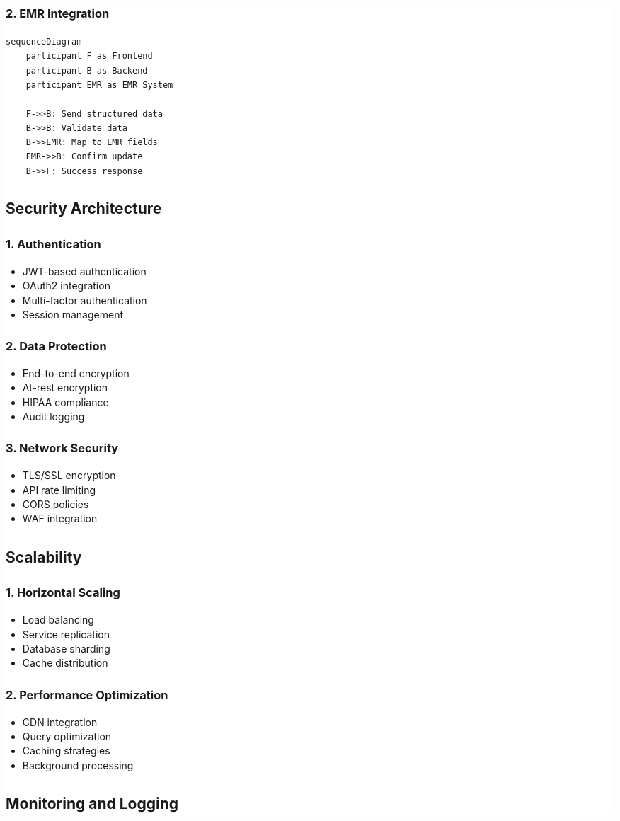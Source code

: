 ### 2. EMR Integration
```mermaid
sequenceDiagram
    participant F as Frontend
    participant B as Backend
    participant EMR as EMR System
    
    F->>B: Send structured data
    B->>B: Validate data
    B->>EMR: Map to EMR fields
    EMR->>B: Confirm update
    B->>F: Success response
```

## Security Architecture

### 1. Authentication
- JWT-based authentication
- OAuth2 integration
- Multi-factor authentication
- Session management

### 2. Data Protection
- End-to-end encryption
- At-rest encryption
- HIPAA compliance
- Audit logging

### 3. Network Security
- TLS/SSL encryption
- API rate limiting
- CORS policies
- WAF integration

## Scalability

### 1. Horizontal Scaling
- Load balancing
- Service replication
- Database sharding
- Cache distribution

### 2. Performance Optimization
- CDN integration
- Query optimization
- Caching strategies
- Background processing

## Monitoring and Logging
